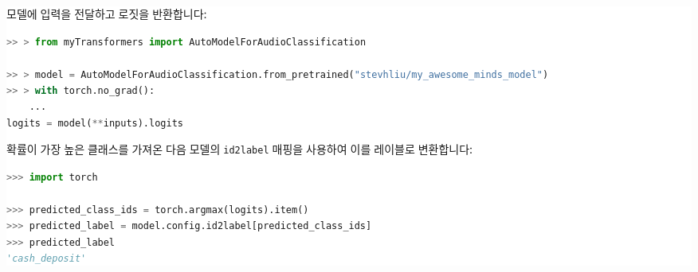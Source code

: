 모델에 입력을 전달하고 로짓을 반환합니다:

```py
>> > from myTransformers import AutoModelForAudioClassification

>> > model = AutoModelForAudioClassification.from_pretrained("stevhliu/my_awesome_minds_model")
>> > with torch.no_grad():
    ...
logits = model(**inputs).logits
```

확률이 가장 높은 클래스를 가져온 다음 모델의 `id2label` 매핑을 사용하여 이를 레이블로 변환합니다:

```py
>>> import torch

>>> predicted_class_ids = torch.argmax(logits).item()
>>> predicted_label = model.config.id2label[predicted_class_ids]
>>> predicted_label
'cash_deposit'
```
</pt>
</frameworkcontent>
